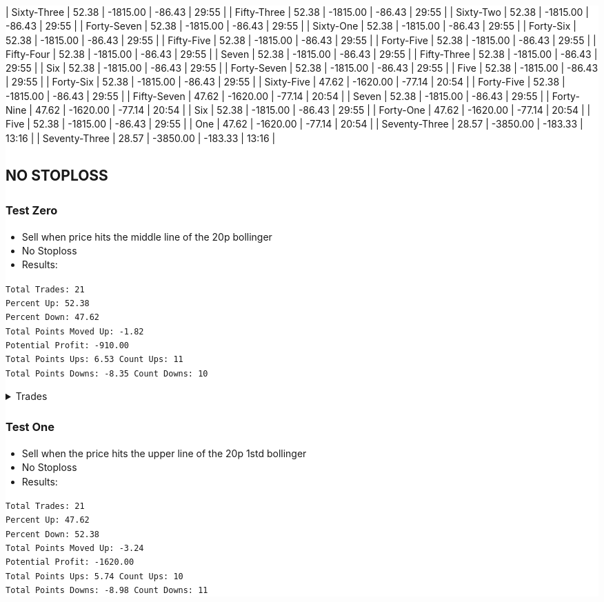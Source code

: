 | Sixty-Three | 52.38 | -1815.00 | -86.43 | 29:55 |     | Fifty-Three | 52.38 | -1815.00 | -86.43 | 29:55 |
| Sixty-Two | 52.38 | -1815.00 | -86.43 | 29:55 |     | Forty-Seven | 52.38 | -1815.00 | -86.43 | 29:55 |
| Sixty-One | 52.38 | -1815.00 | -86.43 | 29:55 |     | Forty-Six | 52.38 | -1815.00 | -86.43 | 29:55 |
| Fifty-Five | 52.38 | -1815.00 | -86.43 | 29:55 |     | Forty-Five | 52.38 | -1815.00 | -86.43 | 29:55 |
| Fifty-Four | 52.38 | -1815.00 | -86.43 | 29:55 |     | Seven | 52.38 | -1815.00 | -86.43 | 29:55 |
| Fifty-Three | 52.38 | -1815.00 | -86.43 | 29:55 |     | Six | 52.38 | -1815.00 | -86.43 | 29:55 |
| Forty-Seven | 52.38 | -1815.00 | -86.43 | 29:55 |     | Five | 52.38 | -1815.00 | -86.43 | 29:55 |
| Forty-Six | 52.38 | -1815.00 | -86.43 | 29:55 |     | Sixty-Five | 47.62 | -1620.00 | -77.14 | 20:54 |
| Forty-Five | 52.38 | -1815.00 | -86.43 | 29:55 |     | Fifty-Seven | 47.62 | -1620.00 | -77.14 | 20:54 |
| Seven | 52.38 | -1815.00 | -86.43 | 29:55 |     | Forty-Nine | 47.62 | -1620.00 | -77.14 | 20:54 |
| Six | 52.38 | -1815.00 | -86.43 | 29:55 |     | Forty-One | 47.62 | -1620.00 | -77.14 | 20:54 |
| Five | 52.38 | -1815.00 | -86.43 | 29:55 |     | One | 47.62 | -1620.00 | -77.14 | 20:54 |
| Seventy-Three | 28.57 | -3850.00 | -183.33 | 13:16 |     | Seventy-Three | 28.57 | -3850.00 | -183.33 | 13:16 |

## NO STOPLOSS

### Test Zero
* Sell when price hits the middle line of the 20p bollinger
* No Stoploss
* Results:
```
Total Trades: 21
Percent Up: 52.38
Percent Down: 47.62
Total Points Moved Up: -1.82
Potential Profit: -910.00
Total Points Ups: 6.53 Count Ups: 11
Total Points Downs: -8.35 Count Downs: 10
```

<details><summary>Trades</summary></details>

### Test One
* Sell when the price hits the upper line of the 20p 1std bollinger
* No Stoploss
* Results:
```
Total Trades: 21
Percent Up: 47.62
Percent Down: 52.38
Total Points Moved Up: -3.24
Potential Profit: -1620.00
Total Points Ups: 5.74 Count Ups: 10
Total Points Downs: -8.98 Count Downs: 11
```
